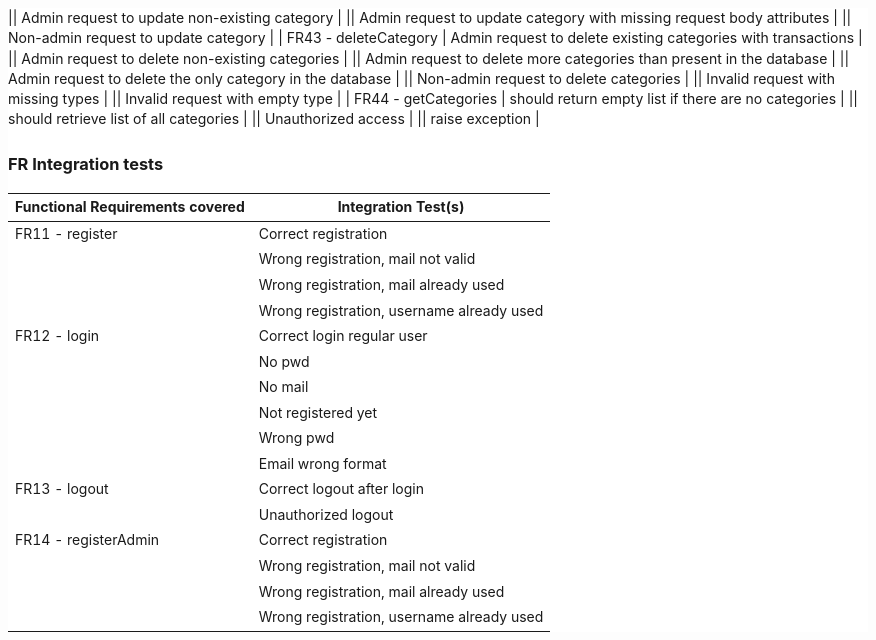 || Admin request to update non-existing category |
|| Admin request to update category with missing request body attributes |
|| Non-admin request to update category |
| FR43 - deleteCategory | Admin request to delete existing categories with transactions |
|| Admin request to delete non-existing categories |
|| Admin request to delete more categories than present in the database |
|| Admin request to delete the only category in the database |
|| Non-admin request to delete categories |
|| Invalid request with missing types |
|| Invalid request with empty type |
| FR44 - getCategories | should return empty list if there are no categories |
|| should retrieve list of all categories |
|| Unauthorized access |
|| raise exception |


### **FR Integration tests**



| Functional Requirements covered |   Integration Test(s) | 
| ------------------------------- | ----------- | 
| FR11 - register | Correct registration |          
|| Wrong registration, mail not valid | 
|| Wrong registration, mail already used |  
|| Wrong registration, username already used  |
| FR12  - login | Correct login regular user  |
|| No pwd | 
|| No mail |
|| Not registered yet |
|| Wrong pwd |
|| Email wrong format |
| FR13 - logout | Correct logout after login |
|| Unauthorized logout |
| FR14 - registerAdmin | Correct registration |
|| Wrong registration, mail not valid |
|| Wrong registration, mail already used |
|| Wrong registration, username already used |
